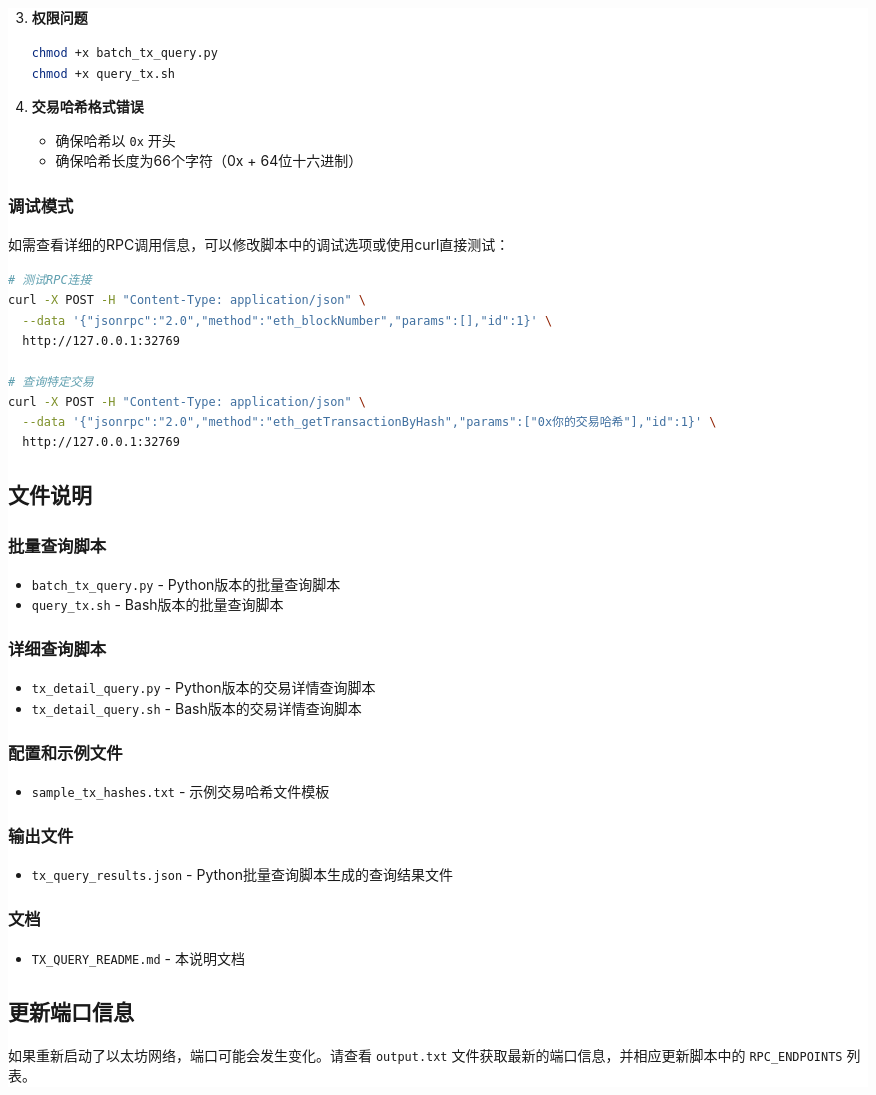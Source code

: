 3. **权限问题**
   ```bash
   chmod +x batch_tx_query.py
   chmod +x query_tx.sh
   ```

4. **交易哈希格式错误**
   - 确保哈希以 `0x` 开头
   - 确保哈希长度为66个字符（0x + 64位十六进制）

### 调试模式

如需查看详细的RPC调用信息，可以修改脚本中的调试选项或使用curl直接测试：

```bash
# 测试RPC连接
curl -X POST -H "Content-Type: application/json" \
  --data '{"jsonrpc":"2.0","method":"eth_blockNumber","params":[],"id":1}' \
  http://127.0.0.1:32769

# 查询特定交易
curl -X POST -H "Content-Type: application/json" \
  --data '{"jsonrpc":"2.0","method":"eth_getTransactionByHash","params":["0x你的交易哈希"],"id":1}' \
  http://127.0.0.1:32769
```

## 文件说明

### 批量查询脚本
- `batch_tx_query.py` - Python版本的批量查询脚本
- `query_tx.sh` - Bash版本的批量查询脚本

### 详细查询脚本
- `tx_detail_query.py` - Python版本的交易详情查询脚本
- `tx_detail_query.sh` - Bash版本的交易详情查询脚本

### 配置和示例文件
- `sample_tx_hashes.txt` - 示例交易哈希文件模板

### 输出文件
- `tx_query_results.json` - Python批量查询脚本生成的查询结果文件

### 文档
- `TX_QUERY_README.md` - 本说明文档

## 更新端口信息

如果重新启动了以太坊网络，端口可能会发生变化。请查看 `output.txt` 文件获取最新的端口信息，并相应更新脚本中的 `RPC_ENDPOINTS` 列表。